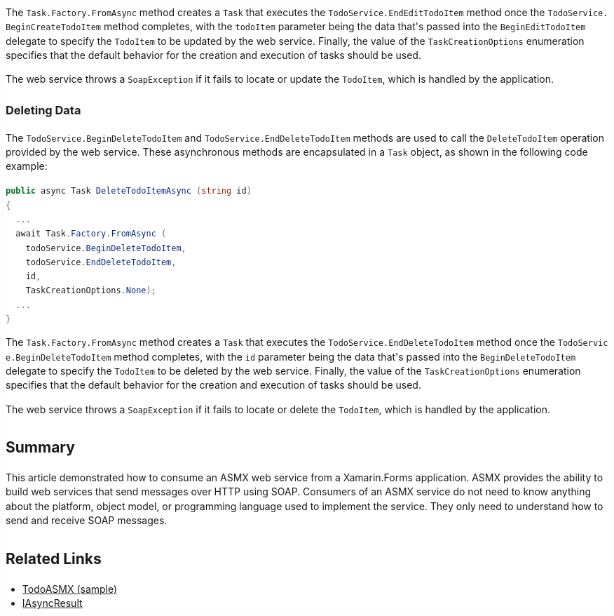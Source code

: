 The `Task.Factory.FromAsync` method creates a `Task` that executes the `TodoService.EndEditTodoItem` method once the `TodoService.BeginCreateTodoItem` method completes, with the `todoItem` parameter being the data that's passed into the `BeginEditTodoItem` delegate to specify the `TodoItem` to be updated by the web service. Finally, the value of the `TaskCreationOptions` enumeration specifies that the default behavior for the creation and execution of tasks should be used.

The web service throws a `SoapException` if it fails to locate or update the `TodoItem`, which is handled by the application.

### Deleting Data

The `TodoService.BeginDeleteTodoItem` and `TodoService.EndDeleteTodoItem` methods are used to call the `DeleteTodoItem` operation provided by the web service. These asynchronous methods are encapsulated in a `Task` object, as shown in the following code example:

```csharp
public async Task DeleteTodoItemAsync (string id)
{
  ...
  await Task.Factory.FromAsync (
    todoService.BeginDeleteTodoItem,
    todoService.EndDeleteTodoItem,
    id,
    TaskCreationOptions.None);
  ...
}
```

The `Task.Factory.FromAsync` method creates a `Task` that executes the `TodoService.EndDeleteTodoItem` method once the `TodoService.BeginDeleteTodoItem` method completes, with the `id` parameter being the data that's passed into the `BeginDeleteTodoItem` delegate to specify the `TodoItem` to be deleted by the web service. Finally, the value of the `TaskCreationOptions` enumeration specifies that the default behavior for the creation and execution of tasks should be used.

The web service throws a `SoapException` if it fails to locate or delete the `TodoItem`, which is handled by the application.

## Summary

This article demonstrated how to consume an ASMX web service from a Xamarin.Forms application. ASMX provides the ability to build web services that send messages over HTTP using SOAP. Consumers of an ASMX service do not need to know anything about the platform, object model, or programming language used to implement the service. They only need to understand how to send and receive SOAP messages.


## Related Links

- [TodoASMX (sample)](https://developer.xamarin.com/samples/xamarin-forms/WebServices/TodoASMX/)
- [IAsyncResult](https://msdn.microsoft.com/library/system.iasyncresult(v=vs.110).aspx)
